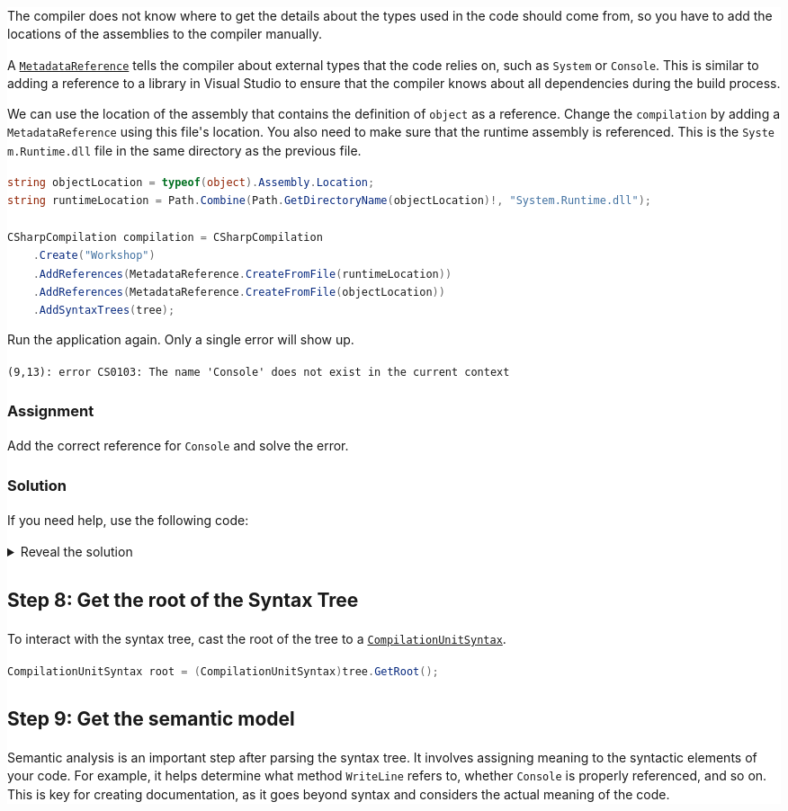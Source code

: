The compiler does not know where to get the details about the types used in the code should come from,
so you have to add the locations of the assemblies to the compiler manually.

A [`MetadataReference`][SDK_METADATAREFERENCE] tells the compiler about external types that the code relies on, such as `System` or `Console`.
This is similar to adding a reference to a library in Visual Studio to ensure that the compiler knows about all dependencies during the build process.

We can use the location of the assembly that contains the definition of `object` as a reference.
Change the `compilation` by adding a `MetadataReference` using this file's location.
You also need to make sure that the runtime assembly is referenced. This is the `System.Runtime.dll` file in the same directory as the previous file.

```csharp
string objectLocation = typeof(object).Assembly.Location;
string runtimeLocation = Path.Combine(Path.GetDirectoryName(objectLocation)!, "System.Runtime.dll");

CSharpCompilation compilation = CSharpCompilation
    .Create("Workshop")
    .AddReferences(MetadataReference.CreateFromFile(runtimeLocation))
    .AddReferences(MetadataReference.CreateFromFile(objectLocation))
    .AddSyntaxTrees(tree);
```

Run the application again. Only a single error will show up.

```plaintext
(9,13): error CS0103: The name 'Console' does not exist in the current context
```

### Assignment

Add the correct reference for `Console` and solve the error.

### Solution

If you need help, use the following code:

<details><summary>Reveal the solution</summary></details>

## Step 8: Get the root of the Syntax Tree

To interact with the syntax tree, cast the root of the tree to a [`CompilationUnitSyntax`][SDK_COMPILATIONUNITSYNTAX].

```csharp
CompilationUnitSyntax root = (CompilationUnitSyntax)tree.GetRoot();
```

## Step 9: Get the semantic model

Semantic analysis is an important step after parsing the syntax tree.
It involves assigning meaning to the syntactic elements of your code.
For example, it helps determine what method `WriteLine` refers to, whether `Console` is properly referenced, and so on.
This is key for creating documentation, as it goes beyond syntax and considers the actual meaning of the code.


[SDK_PARSETEXT]: https://learn.microsoft.com/dotnet/api/microsoft.codeanalysis.csharp.csharpsyntaxtree.parsetext?wt.mc_id=AZ-MVP-5004268
[SDK_COMPILATIONUNITSYNTAX]: https://learn.microsoft.com/dotnet/api/microsoft.codeanalysis.csharp.syntax.compilationunitsyntax?wt.mc_id=AZ-MVP-5004268
[SDK_METADATAREFERENCE]: https://learn.microsoft.com/dotnet/api/microsoft.codeanalysis.metadatareference?wt.mc_id=AZ-MVP-5004268
[SDK_WRITELINE]: https://learn.microsoft.com/dotnet/api/system.console.writeline?view=net-8.0&wt.mc_id=AZ-MVP-5004268
[SDK_CSHARPCOMPILATION]: https://learn.microsoft.com/dotnet/api/microsoft.codeanalysis.csharp.csharpcompilation?wt.mc_id=AZ-MVP-5004268